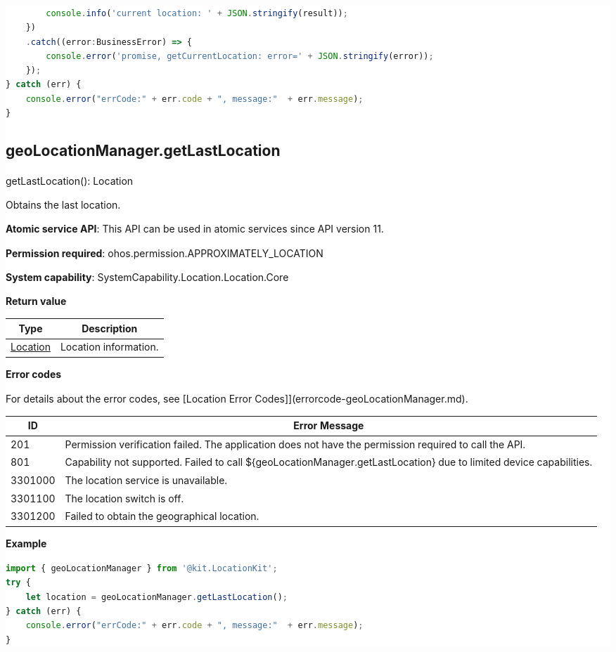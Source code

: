   ```ts
          console.info('current location: ' + JSON.stringify(result));
      })  
      .catch((error:BusinessError) => {
          console.error('promise, getCurrentLocation: error=' + JSON.stringify(error));
      });
  } catch (err) {
      console.error("errCode:" + err.code + ", message:"  + err.message);
  }
  ```


## geoLocationManager.getLastLocation

getLastLocation(): Location

Obtains the last location.

**Atomic service API**: This API can be used in atomic services since API version 11.

**Permission required**: ohos.permission.APPROXIMATELY_LOCATION

**System capability**: SystemCapability.Location.Location.Core

**Return value**

  | Type| Description|
  | -------- | -------- |
  | [Location](#location) | Location information.|

**Error codes**

For details about the error codes, see [Location Error Codes]](errorcode-geoLocationManager.md).

| ID| Error Message|
| -------- | ---------------------------------------- |
|201 | Permission verification failed. The application does not have the permission required to call the API.                 |
|801 | Capability not supported. Failed to call ${geoLocationManager.getLastLocation} due to limited device capabilities.          |
|3301000 | The location service is unavailable. |
|3301100 | The location switch is off.  |
|3301200 |Failed to obtain the geographical location.  |

**Example**

  ```ts
  import { geoLocationManager } from '@kit.LocationKit';
  try {
      let location = geoLocationManager.getLastLocation();
  } catch (err) {
      console.error("errCode:" + err.code + ", message:"  + err.message);
  }
  ```

